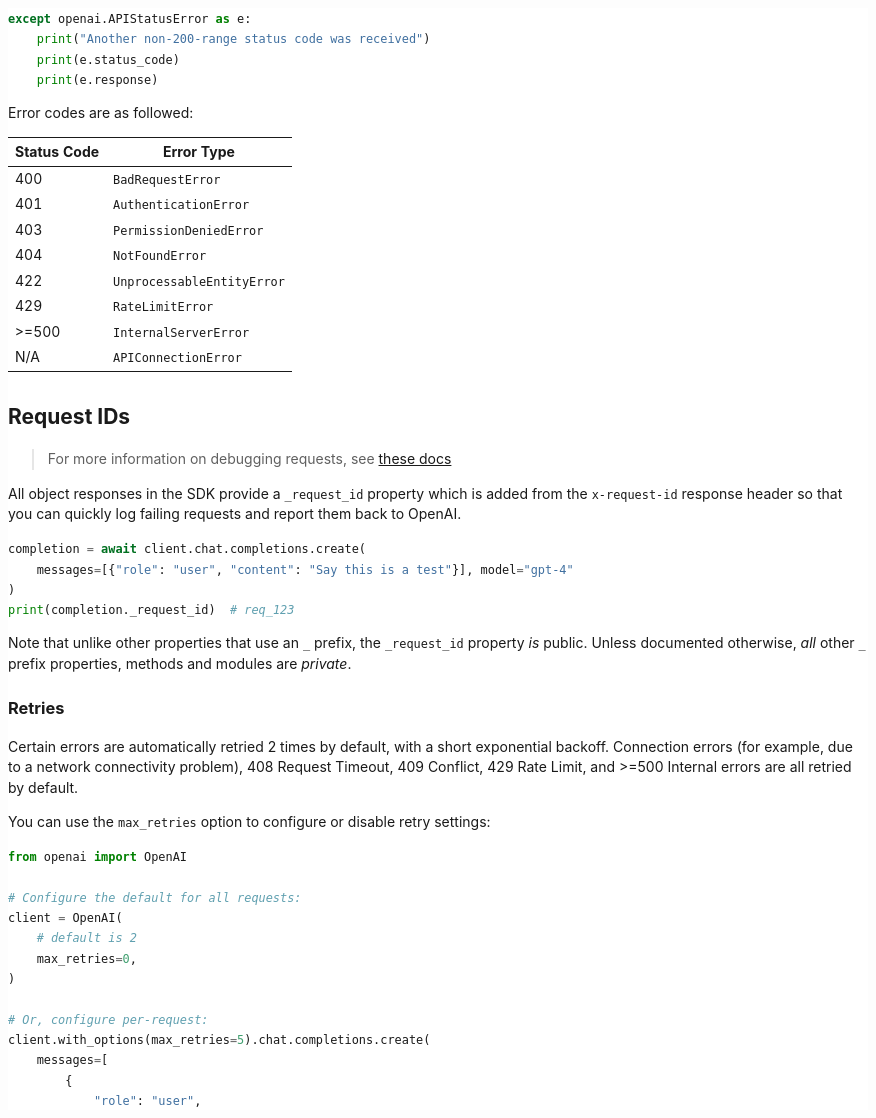 ```python
except openai.APIStatusError as e:
    print("Another non-200-range status code was received")
    print(e.status_code)
    print(e.response)
```

Error codes are as followed:

| Status Code | Error Type                 |
| ----------- | -------------------------- |
| 400         | `BadRequestError`          |
| 401         | `AuthenticationError`      |
| 403         | `PermissionDeniedError`    |
| 404         | `NotFoundError`            |
| 422         | `UnprocessableEntityError` |
| 429         | `RateLimitError`           |
| >=500       | `InternalServerError`      |
| N/A         | `APIConnectionError`       |

## Request IDs

> For more information on debugging requests, see [these docs](https://platform.openai.com/docs/api-reference/debugging-requests)

All object responses in the SDK provide a `_request_id` property which is added from the `x-request-id` response header so that you can quickly log failing requests and report them back to OpenAI.

```python
completion = await client.chat.completions.create(
    messages=[{"role": "user", "content": "Say this is a test"}], model="gpt-4"
)
print(completion._request_id)  # req_123
```

Note that unlike other properties that use an `_` prefix, the `_request_id` property
*is* public. Unless documented otherwise, *all* other `_` prefix properties,
methods and modules are *private*.


### Retries

Certain errors are automatically retried 2 times by default, with a short exponential backoff.
Connection errors (for example, due to a network connectivity problem), 408 Request Timeout, 409 Conflict,
429 Rate Limit, and >=500 Internal errors are all retried by default.

You can use the `max_retries` option to configure or disable retry settings:

```python
from openai import OpenAI

# Configure the default for all requests:
client = OpenAI(
    # default is 2
    max_retries=0,
)

# Or, configure per-request:
client.with_options(max_retries=5).chat.completions.create(
    messages=[
        {
            "role": "user",
```